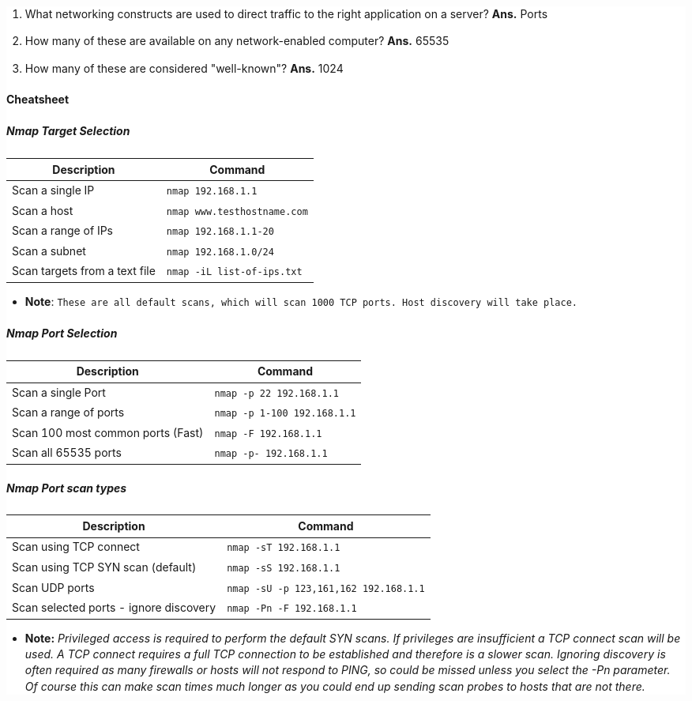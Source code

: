 1.   What networking constructs are used to direct traffic to the right application on a server?
__Ans.__ Ports

2.  How many of these are available on any network-enabled computer?
__Ans.__  65535
3.  How many of these are considered "well-known"? 
__Ans.__  1024


#### Cheatsheet
##### Nmap Target Selection

| Description     | Command          |
| -------- | -------------- |
|Scan a single IP	   |`nmap 192.168.1.1` |
|Scan a host	       | `nmap www.testhostname.com` |
|Scan a range of IPs	|`nmap 192.168.1.1-20`|
|Scan a subnet	|`nmap 192.168.1.0/24`|
|Scan targets from a text file|`nmap -iL list-of-ips.txt`|

- __Note__: ```These are all default scans, which will scan 1000 TCP ports. Host discovery will take place.```


##### Nmap Port Selection
| Description     | Command          |
| -------- | -------------- |
|Scan a single Port	|`nmap -p 22 192.168.1.1`|
|Scan a range of ports	|`nmap -p 1-100 192.168.1.1`|
|Scan 100 most common ports (Fast)	|`nmap -F 192.168.1.1`|
|Scan all 65535 ports	|`nmap -p- 192.168.1.1`|


##### Nmap Port scan types

| Description     | Command          |
| -------- | -------------- |
|Scan using TCP connect	|`nmap -sT 192.168.1.1`|
|Scan using TCP SYN scan (default)	|`nmap -sS 192.168.1.1`|
|Scan UDP ports	|`nmap -sU -p 123,161,162 192.168.1.1`|
|Scan selected ports - ignore discovery|`nmap -Pn -F 192.168.1.1`|

- __Note:__  *Privileged access is required to perform the default SYN scans. If privileges are insufficient a TCP connect scan will be used. A TCP connect requires a full TCP connection to be established and therefore is a slower scan. Ignoring discovery is often required as many firewalls or hosts will not respond to PING, so could be missed unless you select the -Pn parameter. Of course this can make scan times much longer as you could end up sending scan probes to hosts that are not there.*
